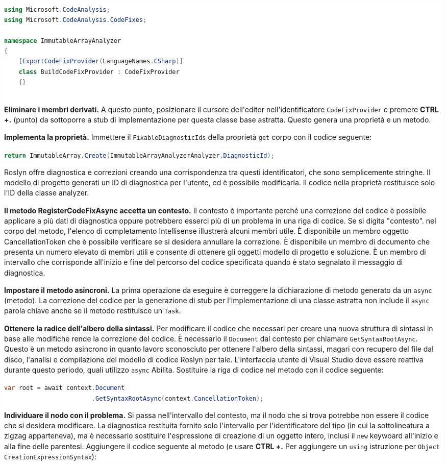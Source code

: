 ```csharp  
using Microsoft.CodeAnalysis;  
using Microsoft.CodeAnalysis.CodeFixes;  
  
namespace ImmutableArrayAnalyzer  
{  
    [ExportCodeFixProvider(LanguageNames.CSharp)]  
    class BuildCodeFixProvider : CodeFixProvider  
    {}  
  
```  
  
 **Eliminare i membri derivati.** A questo punto, posizionare il cursore dell'editor nell'identificatore `CodeFixProvider` e premere **CTRL +.** (punto) da sottoporre a stub di implementazione per questa classe base astratta.  Questo genera una proprietà e un metodo.  
  
 **Implementa la proprietà.** Immettere il `FixableDiagnosticIds` della proprietà `get` corpo con il codice seguente:  
  
```csharp  
return ImmutableArray.Create(ImmutableArrayAnalyzerAnalyzer.DiagnosticId);  
```  
  
 Roslyn offre diagnostica e correzioni creando una corrispondenza tra questi identificatori, che sono semplicemente stringhe.  Il modello di progetto generati un ID di diagnostica per l'utente, ed è possibile modificarla.  Il codice nella proprietà restituisce solo l'ID della classe analyzer.  
  
 **Il metodo RegisterCodeFixAsync accetta un contesto.** Il contesto è importante perché una correzione del codice è possibile applicare a più dati di diagnostica oppure potrebbero esserci più di un problema in una riga di codice.  Se si digita "contesto". nel corpo del metodo, l'elenco di completamento Intellisense illustrerà alcuni membri utile.  È disponibile un membro oggetto CancellationToken che è possibile verificare se si desidera annullare la correzione.  È disponibile un membro di documento che presenta un numero elevato di membri utili e consente di ottenere gli oggetti modello di progetto e soluzione.  È un membro di intervallo che corrisponde all'inizio e fine del percorso del codice specificata quando è stato segnalato il messaggio di diagnostica.  
  
 **Impostare il metodo asincroni.** La prima operazione da eseguire è correggere la dichiarazione di metodo generato da un `async` (metodo).  La correzione del codice per la generazione di stub per l'implementazione di una classe astratta non include il `async` parola chiave anche se il metodo restituisce un `Task`.  
  
 **Ottenere la radice dell'albero della sintassi.** Per modificare il codice che necessari per creare una nuova struttura di sintassi in base alle modifiche rende la correzione del codice.  È necessario il `Document` dal contesto per chiamare `GetSyntaxRootAsync`.  Questo è un metodo asincrono in quanto lavoro sconosciuto per ottenere l'albero della sintassi, magari con recupero del file dal disco, l'analisi e compilazione del modello di codice Roslyn per tale.  L'interfaccia utente di Visual Studio deve essere reattiva durante questo periodo, quali utilizzo `async` Abilita.  Sostituire la riga di codice nel metodo con il codice seguente:  
  
```csharp  
var root = await context.Document  
                        .GetSyntaxRootAsync(context.CancellationToken);  
```  
  
 **Individuare il nodo con il problema.** Si passa nell'intervallo del contesto, ma il nodo che si trova potrebbe non essere il codice che si desidera modificare.  La diagnostica restituita fornito solo l'intervallo per l'identificatore del tipo (in cui la sottolineatura a zigzag apparteneva), ma è necessario sostituire l'espressione di creazione di un oggetto intero, inclusi il `new` keywoard all'inizio e alla fine delle parentesi.  Aggiungere il codice seguente al metodo (e usare **CTRL +.** Per aggiungere un `using` istruzione per `ObjectCreationExpressionSyntax`):  
  